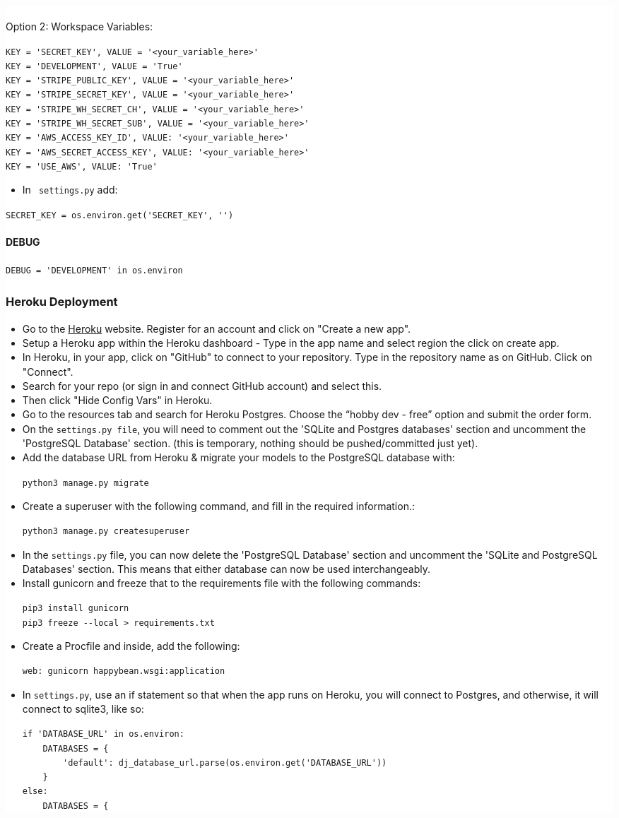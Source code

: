 <br>Option 2: Workspace Variables:
```
KEY = 'SECRET_KEY', VALUE = '<your_variable_here>'
KEY = 'DEVELOPMENT', VALUE = 'True'
KEY = 'STRIPE_PUBLIC_KEY', VALUE = '<your_variable_here>'
KEY = 'STRIPE_SECRET_KEY', VALUE = '<your_variable_here>'
KEY = 'STRIPE_WH_SECRET_CH', VALUE = '<your_variable_here>'
KEY = 'STRIPE_WH_SECRET_SUB', VALUE = '<your_variable_here>'
KEY = 'AWS_ACCESS_KEY_ID', VALUE: '<your_variable_here>'
KEY = 'AWS_SECRET_ACCESS_KEY', VALUE: '<your_variable_here>'
KEY = 'USE_AWS', VALUE: 'True'
 ```

- In ` settings.py`  add:
 ```
 SECRET_KEY = os.environ.get('SECRET_KEY', '')
 ```

#### DEBUG 
```
DEBUG = 'DEVELOPMENT' in os.environ
```

### **Heroku Deployment**
- Go to the [Heroku](https://www.heroku.com/) website. Register for an account and click on "Create a new app".
- Setup a Heroku app within the Heroku dashboard - Type in the app name and select region the click on create app.
- In Heroku, in your app, click on "GitHub" to connect to your repository. Type in the repository name as on GitHub. Click on "Connect".
- Search for your repo (or sign in and connect GitHub account) and select this.
- Then click "Hide Config Vars" in Heroku.
- Go to the resources tab and search for Heroku Postgres. Choose the “hobby dev - free” option and submit the order form.
- On the `settings.py file`, you will need to comment out the 'SQLite and Postgres databases' section and uncomment the 'PostgreSQL Database' section. (this is temporary, nothing should be pushed/committed just yet).
- Add the database URL from Heroku & migrate your models to the PostgreSQL database with: 
    ```
    python3 manage.py migrate
    ```
- Create a superuser with the following command, and fill in the required information.:
    ```
    python3 manage.py createsuperuser
    ```
- In the `settings.py` file, you can now delete the 'PostgreSQL Database' section and uncomment the 'SQLite and PostgreSQL Databases' section. This means that either database can now be used interchangeably.
- Install gunicorn and freeze that to the requirements file with the following commands:
    ```
    pip3 install gunicorn
    pip3 freeze --local > requirements.txt
    ```
- Create a Procfile and inside, add the following:
    ```
    web: gunicorn happybean.wsgi:application
- In `settings.py`, use an if statement so that when the app runs on Heroku, you will connect to Postgres, and otherwise, it will connect to sqlite3, like so:
    ```
    if 'DATABASE_URL' in os.environ:
        DATABASES = {
            'default': dj_database_url.parse(os.environ.get('DATABASE_URL'))
        }
    else:
        DATABASES = {